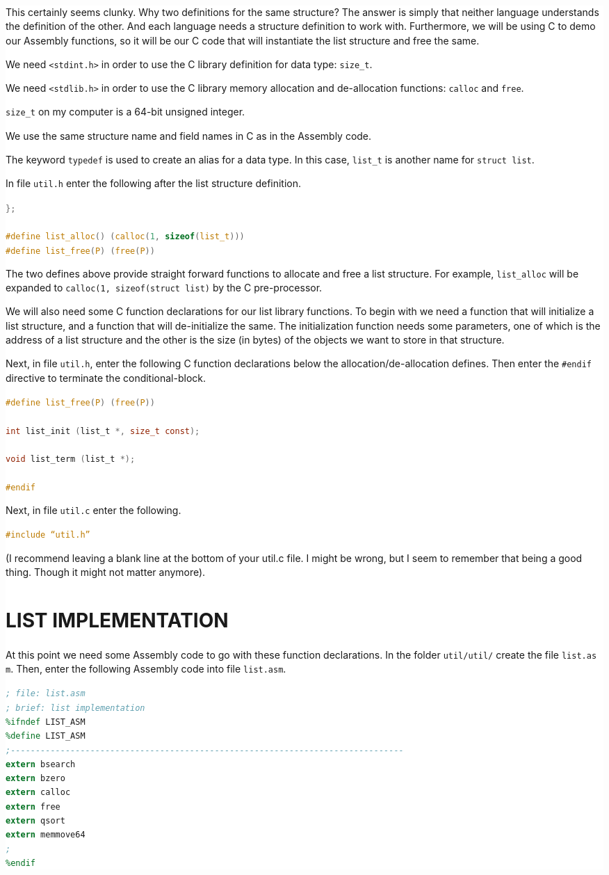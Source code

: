 This certainly seems clunky. Why two definitions for the same structure? The answer is simply that neither language understands the definition of the other. And each language needs a structure definition to work with. Furthermore, we will be using C to demo our Assembly functions, so it will be our C code that will instantiate the list structure and free the same.

We need `<stdint.h>` in order to use the C library definition for data type: `size_t`.

We need `<stdlib.h>` in order to use the C library memory allocation and de-allocation functions: `calloc` and `free`.

`size_t` on my computer is a 64-bit unsigned integer.

We  use the same structure name and field names in C as in the Assembly code.

The keyword `typedef` is used to create an alias for a data type. In this case, `list_t` is another name for `struct list`.

In file `util.h` enter the following after the list structure definition.
```c
};

#define list_alloc() (calloc(1, sizeof(list_t)))
#define list_free(P) (free(P))
```
The two defines above provide straight forward functions to allocate and free a list structure. For example, `list_alloc` will be expanded to `calloc(1, sizeof(struct list)` by the C pre-processor.

We will also need some C function declarations for our list library functions. To begin with we need a function that will initialize a list structure, and a function that will de-initialize the same. The initialization function needs some parameters, one of which is the address of a list structure and the other is the size (in bytes) of the objects we want to store in that structure.

Next, in file `util.h`, enter the following C function declarations below the allocation/de-allocation defines. Then enter the `#endif` directive to terminate the conditional-block.
```c
#define list_free(P) (free(P))

int list_init (list_t *, size_t const);

void list_term (list_t *);

#endif
```
Next, in file `util.c` enter the following.
```c
#include “util.h”
```
(I recommend leaving a blank line at the bottom of your util.c file. I might be wrong, but I seem to remember that being a good thing. Though it might not matter anymore).
# LIST IMPLEMENTATION
At this point we need some Assembly code to go with these function declarations. In the folder `util/util/` create the file `list.asm`. Then, enter the following Assembly code into file `list.asm`.
```nasm
; file: list.asm
; brief: list implementation
%ifndef LIST_ASM
%define LIST_ASM
;-------------------------------------------------------------------------------
extern bsearch
extern bzero
extern calloc
extern free
extern qsort
extern memmove64
;
%endif
```